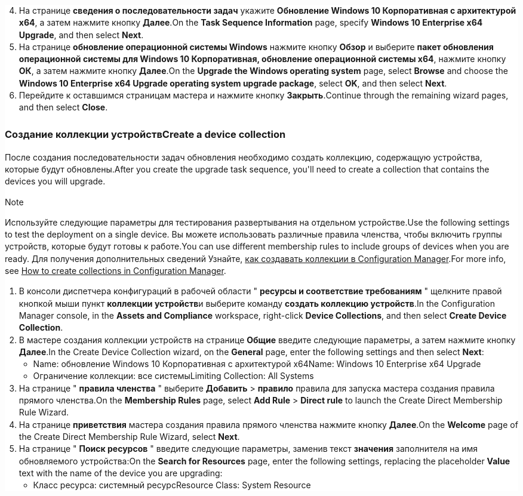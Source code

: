 4. <span data-ttu-id="ad3e0-172">На странице **сведения о последовательности задач** укажите **Обновление Windows 10 Корпоративная с архитектурой x64**, а затем нажмите кнопку **Далее**.</span><span class="sxs-lookup"><span data-stu-id="ad3e0-172">On the **Task Sequence Information** page, specify **Windows 10 Enterprise x64 Upgrade**, and then select **Next**.</span></span>
5. <span data-ttu-id="ad3e0-173">На странице **обновление операционной системы Windows** нажмите кнопку **Обзор** и выберите **пакет обновления операционной системы для Windows 10 Корпоративная, обновление операционной системы x64**, нажмите кнопку **ОК**, а затем нажмите кнопку **Далее**.</span><span class="sxs-lookup"><span data-stu-id="ad3e0-173">On the **Upgrade the Windows operating system** page, select **Browse** and choose the **Windows 10 Enterprise x64 Upgrade operating system upgrade package**, select **OK**, and then select **Next**.</span></span>
6. <span data-ttu-id="ad3e0-174">Перейдите к оставшимся страницам мастера и нажмите кнопку **Закрыть**.</span><span class="sxs-lookup"><span data-stu-id="ad3e0-174">Continue through the remaining wizard pages, and then select **Close**.</span></span>

### <a name="create-a-device-collection"></a><span data-ttu-id="ad3e0-175">Создание коллекции устройств</span><span class="sxs-lookup"><span data-stu-id="ad3e0-175">Create a device collection</span></span>
<span data-ttu-id="ad3e0-176">После создания последовательности задач обновления необходимо создать коллекцию, содержащую устройства, которые будут обновлены.</span><span class="sxs-lookup"><span data-stu-id="ad3e0-176">After you create the upgrade task sequence, you'll need to create a collection that contains the devices you will upgrade.</span></span>

> [!NOTE]
> <span data-ttu-id="ad3e0-177">Используйте следующие параметры для тестирования развертывания на отдельном устройстве.</span><span class="sxs-lookup"><span data-stu-id="ad3e0-177">Use the following settings to test the deployment on a single device.</span></span> <span data-ttu-id="ad3e0-178">Вы можете использовать различные правила членства, чтобы включить группы устройств, которые будут готовы к работе.</span><span class="sxs-lookup"><span data-stu-id="ad3e0-178">You can use different membership rules to include groups of devices when you are ready.</span></span> <span data-ttu-id="ad3e0-179">Для получения дополнительных сведений Узнайте, [как создавать коллекции в Configuration Manager](https://docs.microsoft.com/configmgr/core/clients/manage/collections/create-collections).</span><span class="sxs-lookup"><span data-stu-id="ad3e0-179">For more info, see [How to create collections in Configuration Manager](https://docs.microsoft.com/configmgr/core/clients/manage/collections/create-collections).</span></span>

1. <span data-ttu-id="ad3e0-180">В консоли диспетчера конфигураций в рабочей области " **ресурсы и соответствие требованиям** " щелкните правой кнопкой мыши пункт **коллекции устройств**и выберите команду **создать коллекцию устройств**.</span><span class="sxs-lookup"><span data-stu-id="ad3e0-180">In the Configuration Manager console, in the **Assets and Compliance** workspace, right-click **Device Collections**, and then select **Create Device Collection**.</span></span> 
2. <span data-ttu-id="ad3e0-181">В мастере создания коллекции устройств на странице **Общие** введите следующие параметры, а затем нажмите кнопку **Далее**.</span><span class="sxs-lookup"><span data-stu-id="ad3e0-181">In the Create Device Collection wizard, on the **General** page, enter the following settings and then select **Next**:</span></span>
    - <span data-ttu-id="ad3e0-182">Name: обновление Windows 10 Корпоративная с архитектурой x64</span><span class="sxs-lookup"><span data-stu-id="ad3e0-182">Name: Windows 10 Enterprise x64 Upgrade</span></span>
    - <span data-ttu-id="ad3e0-183">Ограничение коллекции: все системы</span><span class="sxs-lookup"><span data-stu-id="ad3e0-183">Limiting Collection: All Systems</span></span>
3. <span data-ttu-id="ad3e0-184">На странице " **правила членства** " выберите **Добавить** > **правило** правила для запуска мастера создания правила прямого членства.</span><span class="sxs-lookup"><span data-stu-id="ad3e0-184">On the **Membership Rules** page, select **Add Rule** > **Direct rule** to launch the Create Direct Membership Rule Wizard.</span></span>
4. <span data-ttu-id="ad3e0-185">На странице **приветствия** мастера создания правила прямого членства нажмите кнопку **Далее**.</span><span class="sxs-lookup"><span data-stu-id="ad3e0-185">On the **Welcome** page of the Create Direct Membership Rule Wizard, select **Next**.</span></span>
5. <span data-ttu-id="ad3e0-186">На странице " **Поиск ресурсов** " введите следующие параметры, заменив текст **значения** заполнителя на имя обновляемого устройства:</span><span class="sxs-lookup"><span data-stu-id="ad3e0-186">On the **Search for Resources** page, enter the following settings, replacing the placeholder **Value** text with the name of the device you are upgrading:</span></span> 
    - <span data-ttu-id="ad3e0-187">Класс ресурса: системный ресурс</span><span class="sxs-lookup"><span data-stu-id="ad3e0-187">Resource Class: System Resource</span></span>